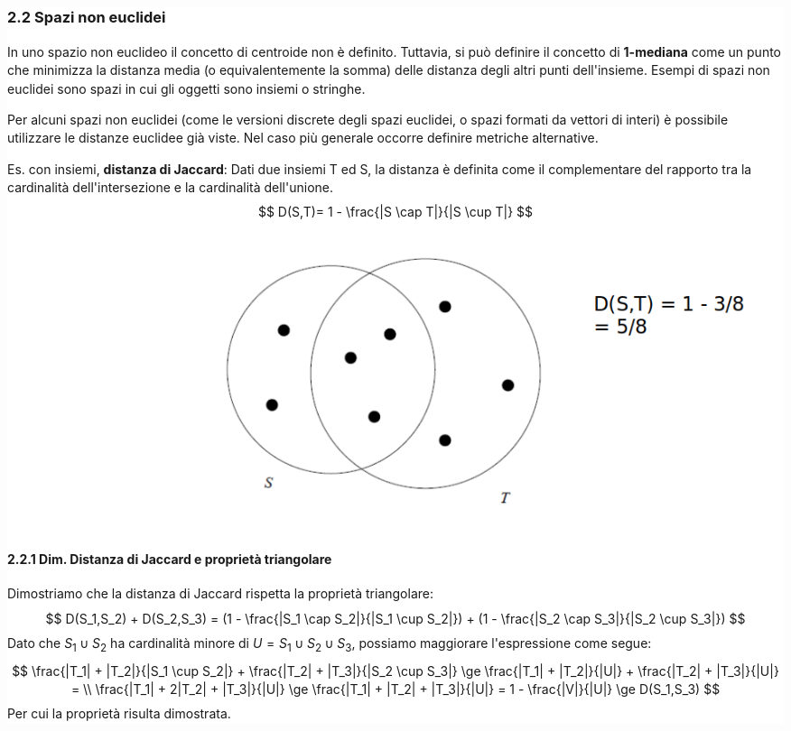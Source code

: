 
### 2.2 Spazi non euclidei

In uno spazio non euclideo il concetto di centroide non è definito. Tuttavia, si può definire il concetto di **1-mediana** come un punto che minimizza la distanza media (o equivalentemente la somma) delle distanza degli altri punti dell'insieme. Esempi di spazi non euclidei sono spazi in cui gli oggetti sono insiemi o stringhe. 

Per alcuni spazi non euclidei (come le versioni discrete degli spazi euclidei, o spazi formati da vettori di interi) è possibile utilizzare le distanze euclidee già viste. Nel caso più generale occorre definire metriche alternative. 

Es. con insiemi, **distanza di Jaccard**: Dati due insiemi T ed S, la distanza è definita come il complementare del rapporto tra la cardinalità dell'intersezione e la cardinalità dell'unione. 
$$
D(S,T)= 1 - \frac{|S \cap T|}{|S \cup T|}
$$

<img src="./chapters_media/2._Clustering__2.png" alt="image-20201017151656383" />



#### 2.2.1 Dim. Distanza di Jaccard e proprietà triangolare

Dimostriamo che la distanza di Jaccard rispetta la proprietà triangolare: 
$$
D(S_1,S_2) + D(S_2,S_3) = 
(1 - \frac{|S_1 \cap S_2|}{|S_1 \cup S_2|}) + (1 - \frac{|S_2 \cap S_3|}{|S_2 \cup S_3|})
$$
Dato che $S_1 \cup S_2$ ha cardinalità minore di $U = S_1 \cup S_2 \cup S_3$, possiamo maggiorare l'espressione come segue: 
$$
\frac{|T_1| + |T_2|}{|S_1 \cup S_2|} + \frac{|T_2| + |T_3|}{|S_2 \cup S_3|} \ge 
\frac{|T_1| + |T_2|}{|U|} + \frac{|T_2| + |T_3|}{|U|} = \\
\frac{|T_1| + 2|T_2| + |T_3|}{|U|} \ge
\frac{|T_1| + |T_2| + |T_3|}{|U|} =
1 - \frac{|V|}{|U|} \ge D(S_1,S_3)
$$
Per cui la proprietà risulta dimostrata. 
